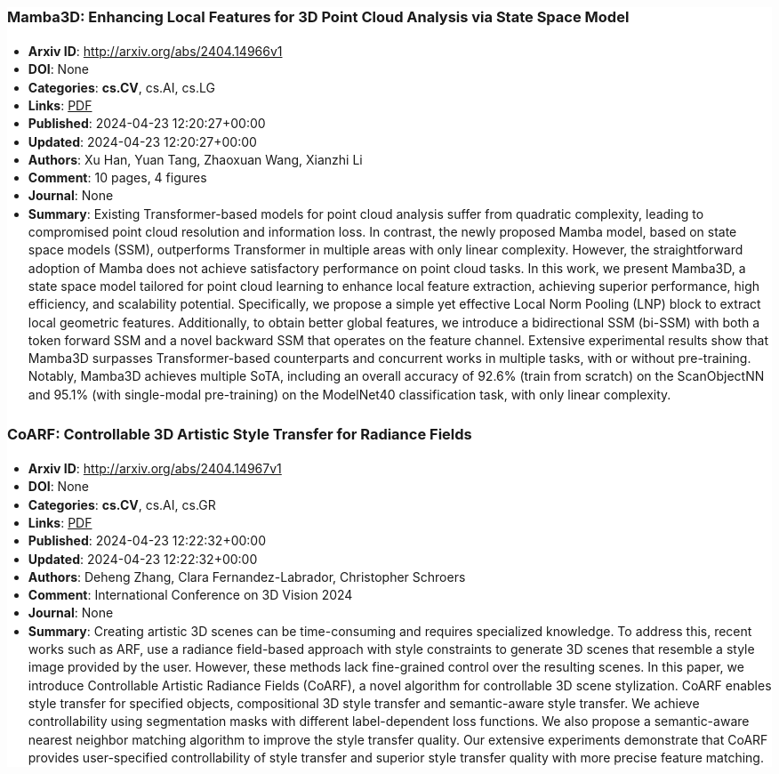 

### Mamba3D: Enhancing Local Features for 3D Point Cloud Analysis via State Space Model
- **Arxiv ID**: http://arxiv.org/abs/2404.14966v1
- **DOI**: None
- **Categories**: **cs.CV**, cs.AI, cs.LG
- **Links**: [PDF](http://arxiv.org/pdf/2404.14966v1)
- **Published**: 2024-04-23 12:20:27+00:00
- **Updated**: 2024-04-23 12:20:27+00:00
- **Authors**: Xu Han, Yuan Tang, Zhaoxuan Wang, Xianzhi Li
- **Comment**: 10 pages, 4 figures
- **Journal**: None
- **Summary**: Existing Transformer-based models for point cloud analysis suffer from quadratic complexity, leading to compromised point cloud resolution and information loss. In contrast, the newly proposed Mamba model, based on state space models (SSM), outperforms Transformer in multiple areas with only linear complexity. However, the straightforward adoption of Mamba does not achieve satisfactory performance on point cloud tasks. In this work, we present Mamba3D, a state space model tailored for point cloud learning to enhance local feature extraction, achieving superior performance, high efficiency, and scalability potential. Specifically, we propose a simple yet effective Local Norm Pooling (LNP) block to extract local geometric features. Additionally, to obtain better global features, we introduce a bidirectional SSM (bi-SSM) with both a token forward SSM and a novel backward SSM that operates on the feature channel. Extensive experimental results show that Mamba3D surpasses Transformer-based counterparts and concurrent works in multiple tasks, with or without pre-training. Notably, Mamba3D achieves multiple SoTA, including an overall accuracy of 92.6% (train from scratch) on the ScanObjectNN and 95.1% (with single-modal pre-training) on the ModelNet40 classification task, with only linear complexity.



### CoARF: Controllable 3D Artistic Style Transfer for Radiance Fields
- **Arxiv ID**: http://arxiv.org/abs/2404.14967v1
- **DOI**: None
- **Categories**: **cs.CV**, cs.AI, cs.GR
- **Links**: [PDF](http://arxiv.org/pdf/2404.14967v1)
- **Published**: 2024-04-23 12:22:32+00:00
- **Updated**: 2024-04-23 12:22:32+00:00
- **Authors**: Deheng Zhang, Clara Fernandez-Labrador, Christopher Schroers
- **Comment**: International Conference on 3D Vision 2024
- **Journal**: None
- **Summary**: Creating artistic 3D scenes can be time-consuming and requires specialized knowledge. To address this, recent works such as ARF, use a radiance field-based approach with style constraints to generate 3D scenes that resemble a style image provided by the user. However, these methods lack fine-grained control over the resulting scenes. In this paper, we introduce Controllable Artistic Radiance Fields (CoARF), a novel algorithm for controllable 3D scene stylization. CoARF enables style transfer for specified objects, compositional 3D style transfer and semantic-aware style transfer. We achieve controllability using segmentation masks with different label-dependent loss functions. We also propose a semantic-aware nearest neighbor matching algorithm to improve the style transfer quality. Our extensive experiments demonstrate that CoARF provides user-specified controllability of style transfer and superior style transfer quality with more precise feature matching.
